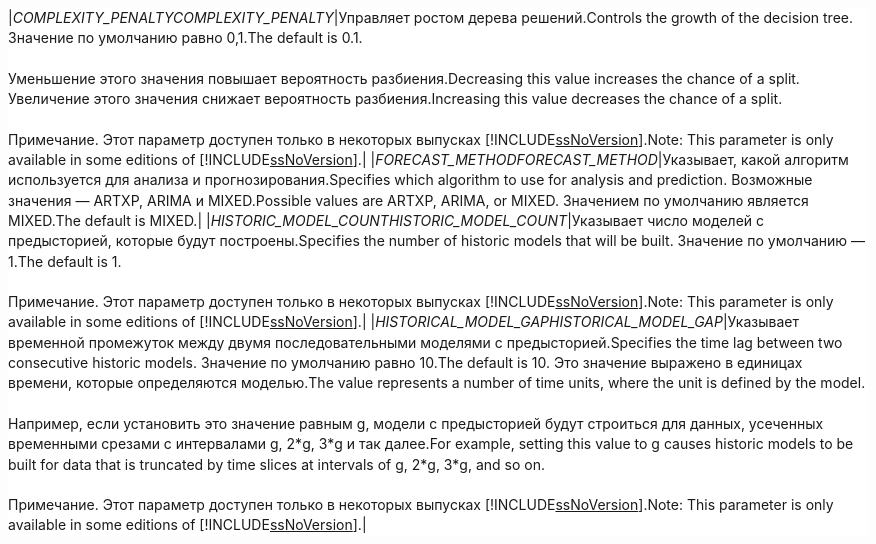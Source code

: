 |<span data-ttu-id="a4a3e-206">*COMPLEXITY_PENALTY*</span><span class="sxs-lookup"><span data-stu-id="a4a3e-206">*COMPLEXITY_PENALTY*</span></span>|<span data-ttu-id="a4a3e-207">Управляет ростом дерева решений.</span><span class="sxs-lookup"><span data-stu-id="a4a3e-207">Controls the growth of the decision tree.</span></span> <span data-ttu-id="a4a3e-208">Значение по умолчанию равно 0,1.</span><span class="sxs-lookup"><span data-stu-id="a4a3e-208">The default is 0.1.</span></span><br /><br /> <span data-ttu-id="a4a3e-209">Уменьшение этого значения повышает вероятность разбиения.</span><span class="sxs-lookup"><span data-stu-id="a4a3e-209">Decreasing this value increases the chance of a split.</span></span> <span data-ttu-id="a4a3e-210">Увеличение этого значения снижает вероятность разбиения.</span><span class="sxs-lookup"><span data-stu-id="a4a3e-210">Increasing this value decreases the chance of a split.</span></span><br /><br /> <span data-ttu-id="a4a3e-211">Примечание. Этот параметр доступен только в некоторых выпусках [!INCLUDE[ssNoVersion](../../includes/ssnoversion-md.md)].</span><span class="sxs-lookup"><span data-stu-id="a4a3e-211">Note: This parameter is only available in some editions of [!INCLUDE[ssNoVersion](../../includes/ssnoversion-md.md)].</span></span>|
|<span data-ttu-id="a4a3e-212">*FORECAST_METHOD*</span><span class="sxs-lookup"><span data-stu-id="a4a3e-212">*FORECAST_METHOD*</span></span>|<span data-ttu-id="a4a3e-213">Указывает, какой алгоритм используется для анализа и прогнозирования.</span><span class="sxs-lookup"><span data-stu-id="a4a3e-213">Specifies which algorithm to use for analysis and prediction.</span></span> <span data-ttu-id="a4a3e-214">Возможные значения — ARTXP, ARIMA и MIXED.</span><span class="sxs-lookup"><span data-stu-id="a4a3e-214">Possible values are ARTXP, ARIMA, or MIXED.</span></span> <span data-ttu-id="a4a3e-215">Значением по умолчанию является MIXED.</span><span class="sxs-lookup"><span data-stu-id="a4a3e-215">The default is MIXED.</span></span>|
|<span data-ttu-id="a4a3e-216">*HISTORIC_MODEL_COUNT*</span><span class="sxs-lookup"><span data-stu-id="a4a3e-216">*HISTORIC_MODEL_COUNT*</span></span>|<span data-ttu-id="a4a3e-217">Указывает число моделей с предысторией, которые будут построены.</span><span class="sxs-lookup"><span data-stu-id="a4a3e-217">Specifies the number of historic models that will be built.</span></span> <span data-ttu-id="a4a3e-218">Значение по умолчанию — 1.</span><span class="sxs-lookup"><span data-stu-id="a4a3e-218">The default is 1.</span></span><br /><br /> <span data-ttu-id="a4a3e-219">Примечание. Этот параметр доступен только в некоторых выпусках [!INCLUDE[ssNoVersion](../../includes/ssnoversion-md.md)].</span><span class="sxs-lookup"><span data-stu-id="a4a3e-219">Note: This parameter is only available in some editions of [!INCLUDE[ssNoVersion](../../includes/ssnoversion-md.md)].</span></span>|
|<span data-ttu-id="a4a3e-220">*HISTORICAL_MODEL_GAP*</span><span class="sxs-lookup"><span data-stu-id="a4a3e-220">*HISTORICAL_MODEL_GAP*</span></span>|<span data-ttu-id="a4a3e-221">Указывает временной промежуток между двумя последовательными моделями с предысторией.</span><span class="sxs-lookup"><span data-stu-id="a4a3e-221">Specifies the time lag between two consecutive historic models.</span></span> <span data-ttu-id="a4a3e-222">Значение по умолчанию равно 10.</span><span class="sxs-lookup"><span data-stu-id="a4a3e-222">The default is 10.</span></span> <span data-ttu-id="a4a3e-223">Это значение выражено в единицах времени, которые определяются моделью.</span><span class="sxs-lookup"><span data-stu-id="a4a3e-223">The value represents a number of time units, where the unit is defined by the model.</span></span><br /><br /> <span data-ttu-id="a4a3e-224">Например, если установить это значение равным g, модели с предысторией будут строиться для данных, усеченных временными срезами с интервалами g, 2\*g, 3\*g и так далее.</span><span class="sxs-lookup"><span data-stu-id="a4a3e-224">For example, setting this value to g causes historic models to be built for data that is truncated by time slices at intervals of g, 2\*g, 3\*g, and so on.</span></span><br /><br /> <span data-ttu-id="a4a3e-225">Примечание. Этот параметр доступен только в некоторых выпусках [!INCLUDE[ssNoVersion](../../includes/ssnoversion-md.md)].</span><span class="sxs-lookup"><span data-stu-id="a4a3e-225">Note: This parameter is only available in some editions of [!INCLUDE[ssNoVersion](../../includes/ssnoversion-md.md)].</span></span>|